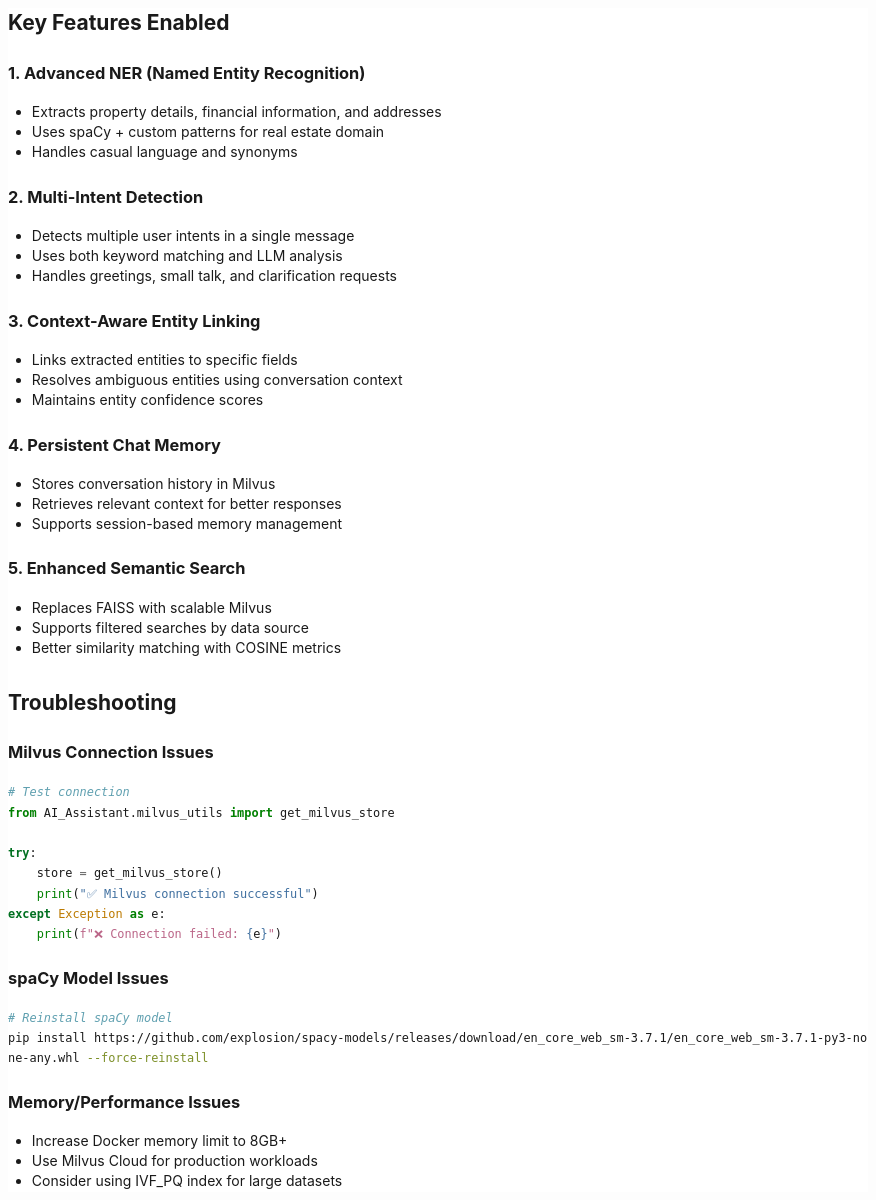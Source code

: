 ## Key Features Enabled

### 1. Advanced NER (Named Entity Recognition)
- Extracts property details, financial information, and addresses
- Uses spaCy + custom patterns for real estate domain
- Handles casual language and synonyms

### 2. Multi-Intent Detection
- Detects multiple user intents in a single message
- Uses both keyword matching and LLM analysis
- Handles greetings, small talk, and clarification requests

### 3. Context-Aware Entity Linking
- Links extracted entities to specific fields
- Resolves ambiguous entities using conversation context
- Maintains entity confidence scores

### 4. Persistent Chat Memory
- Stores conversation history in Milvus
- Retrieves relevant context for better responses
- Supports session-based memory management

### 5. Enhanced Semantic Search
- Replaces FAISS with scalable Milvus
- Supports filtered searches by data source
- Better similarity matching with COSINE metrics

## Troubleshooting

### Milvus Connection Issues
```python
# Test connection
from AI_Assistant.milvus_utils import get_milvus_store

try:
    store = get_milvus_store()
    print("✅ Milvus connection successful")
except Exception as e:
    print(f"❌ Connection failed: {e}")
```

### spaCy Model Issues
```bash
# Reinstall spaCy model
pip install https://github.com/explosion/spacy-models/releases/download/en_core_web_sm-3.7.1/en_core_web_sm-3.7.1-py3-none-any.whl --force-reinstall
```

### Memory/Performance Issues
- Increase Docker memory limit to 8GB+
- Use Milvus Cloud for production workloads
- Consider using IVF_PQ index for large datasets
